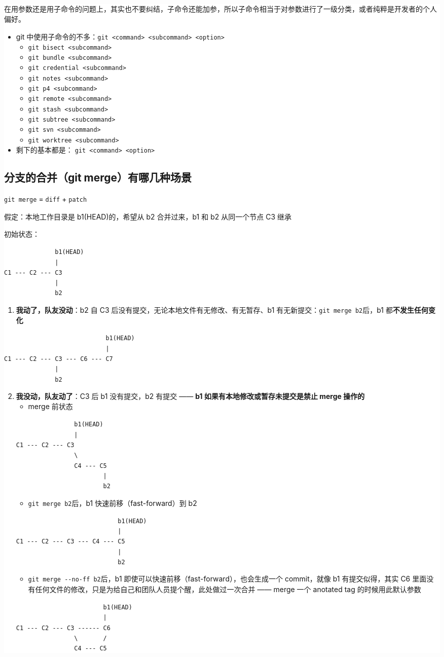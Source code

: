 在用参数还是用子命令的问题上，其实也不要纠结，子命令还能加参，所以子命令相当于对参数进行了一级分类，或者纯粹是开发者的个人偏好。

- git 中使用子命令的不多：`git <command> <subcommand> <option>`
  - `git bisect <subcommand>`
  - `git bundle <subcommand>`
  - `git credential <subcommand>`
  - `git notes <subcommand>`
  - `git p4 <subcommand>`
  - `git remote <subcommand>`
  - `git stash <subcommand>`
  - `git subtree <subcommand>`
  - `git svn <subcommand>`
  - `git worktree <subcommand>`
- 剩下的基本都是： `git <command> <option>`

## 分支的合并（git merge）有哪几种场景

`git merge` = `diff` + `patch`

假定：本地工作目录是 b1(HEAD)的，希望从 b2 合并过来，b1 和 b2 从同一个节点 C3 继承

初始状态：

```
              b1(HEAD)
              |
C1 --- C2 --- C3
              |
              b2
```

1. **我动了，队友没动**：b2 自 C3 后没有提交，无论本地文件有无修改、有无暂存、b1 有无新提交：`git merge b2`后，b1 都**不发生任何变化**

```
                            b1(HEAD)
                            |
C1 --- C2 --- C3 --- C6 --- C7
              |
              b2
```

2. **我没动，队友动了**：C3 后 b1 没有提交，b2 有提交 —— **b1 如果有本地修改或暂存未提交是禁止 merge 操作的**
   - merge 前状态
   ```
                   b1(HEAD)
                   |
   C1 --- C2 --- C3
                   \
                   C4 --- C5
                           |
                           b2
   ```
   - `git merge b2`后，b1 快速前移（fast-forward）到 b2
   ```
                               b1(HEAD)
                               |
   C1 --- C2 --- C3 --- C4 --- C5
                               |
                               b2
   ```
   - `git merge --no-ff b2`后，b1 即使可以快速前移（fast-forward），也会生成一个 commit，就像 b1 有提交似得，其实 C6 里面没有任何文件的修改，只是为给自己和团队人员提个醒，此处做过一次合并 —— merge 一个 anotated tag 的时候用此默认参数
   ```
                           b1(HEAD)
                           |
   C1 --- C2 --- C3 ------ C6
                   \       /
                   C4 --- C5
   ```